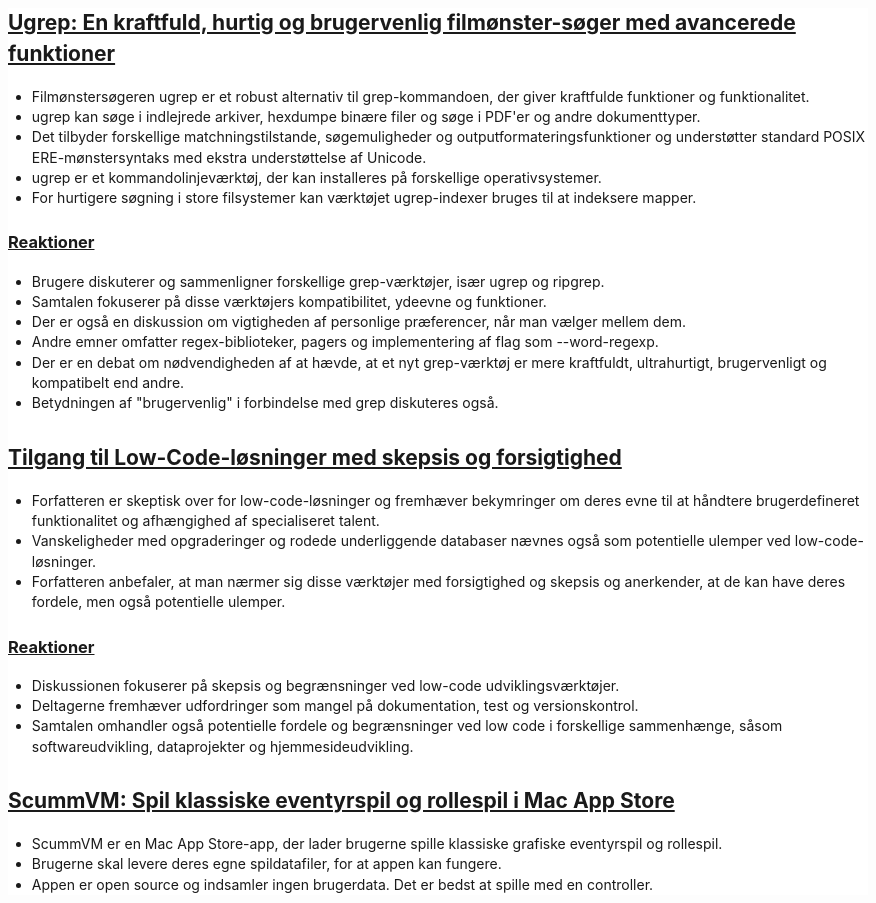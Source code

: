 ## [Ugrep: En kraftfuld, hurtig og brugervenlig filmønster-søger med avancerede funktioner](https://ugrep.com/)

- Filmønstersøgeren ugrep er et robust alternativ til grep-kommandoen, der giver kraftfulde funktioner og funktionalitet.
- ugrep kan søge i indlejrede arkiver, hexdumpe binære filer og søge i PDF'er og andre dokumenttyper.
- Det tilbyder forskellige matchningstilstande, søgemuligheder og outputformateringsfunktioner og understøtter standard POSIX ERE-mønstersyntaks med ekstra understøttelse af Unicode.
- ugrep er et kommandolinjeværktøj, der kan installeres på forskellige operativsystemer.
- For hurtigere søgning i store filsystemer kan værktøjet ugrep-indexer bruges til at indeksere mapper.

### [Reaktioner](https://news.ycombinator.com/item?id=38819262)

- Brugere diskuterer og sammenligner forskellige grep-værktøjer, især ugrep og ripgrep.
- Samtalen fokuserer på disse værktøjers kompatibilitet, ydeevne og funktioner.
- Der er også en diskussion om vigtigheden af personlige præferencer, når man vælger mellem dem.
- Andre emner omfatter regex-biblioteker, pagers og implementering af flag som --word-regexp.
- Der er en debat om nødvendigheden af at hævde, at et nyt grep-værktøj er mere kraftfuldt, ultrahurtigt, brugervenligt og kompatibelt end andre.
- Betydningen af "brugervenlig" i forbindelse med grep diskuteres også.

## [Tilgang til Low-Code-løsninger med skepsis og forsigtighed](https://nick.scialli.me/blog/why-im-skeptical-of-low-code/)

- Forfatteren er skeptisk over for low-code-løsninger og fremhæver bekymringer om deres evne til at håndtere brugerdefineret funktionalitet og afhængighed af specialiseret talent.
- Vanskeligheder med opgraderinger og rodede underliggende databaser nævnes også som potentielle ulemper ved low-code-løsninger.
- Forfatteren anbefaler, at man nærmer sig disse værktøjer med forsigtighed og skepsis og anerkender, at de kan have deres fordele, men også potentielle ulemper.

### [Reaktioner](https://news.ycombinator.com/item?id=38816135)

- Diskussionen fokuserer på skepsis og begrænsninger ved low-code udviklingsværktøjer.
- Deltagerne fremhæver udfordringer som mangel på dokumentation, test og versionskontrol.
- Samtalen omhandler også potentielle fordele og begrænsninger ved low code i forskellige sammenhænge, såsom softwareudvikling, dataprojekter og hjemmesideudvikling.

## [ScummVM: Spil klassiske eventyrspil og rollespil i Mac App Store](https://apps.apple.com/us/app/scummvm/id6446184412)

- ScummVM er en Mac App Store-app, der lader brugerne spille klassiske grafiske eventyrspil og rollespil.
- Brugerne skal levere deres egne spildatafiler, for at appen kan fungere.
- Appen er open source og indsamler ingen brugerdata. Det er bedst at spille med en controller.
